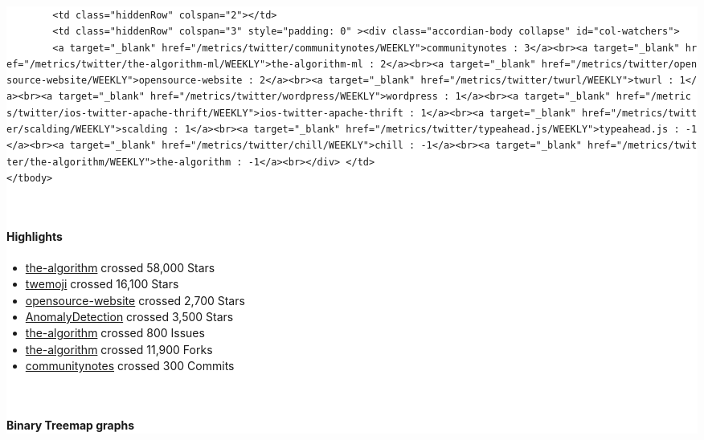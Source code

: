             <td class="hiddenRow" colspan="2"></td>
            <td class="hiddenRow" colspan="3" style="padding: 0" ><div class="accordian-body collapse" id="col-watchers">
            <a target="_blank" href="/metrics/twitter/communitynotes/WEEKLY">communitynotes : 3</a><br><a target="_blank" href="/metrics/twitter/the-algorithm-ml/WEEKLY">the-algorithm-ml : 2</a><br><a target="_blank" href="/metrics/twitter/opensource-website/WEEKLY">opensource-website : 2</a><br><a target="_blank" href="/metrics/twitter/twurl/WEEKLY">twurl : 1</a><br><a target="_blank" href="/metrics/twitter/wordpress/WEEKLY">wordpress : 1</a><br><a target="_blank" href="/metrics/twitter/ios-twitter-apache-thrift/WEEKLY">ios-twitter-apache-thrift : 1</a><br><a target="_blank" href="/metrics/twitter/scalding/WEEKLY">scalding : 1</a><br><a target="_blank" href="/metrics/twitter/typeahead.js/WEEKLY">typeahead.js : -1</a><br><a target="_blank" href="/metrics/twitter/chill/WEEKLY">chill : -1</a><br><a target="_blank" href="/metrics/twitter/the-algorithm/WEEKLY">the-algorithm : -1</a><br></div> </td>
    </tbody>
</table>
<br>
<h4>Highlights</h4>
<ul>
	<li><a href="/metrics/twitter/the-algorithm/WEEKLY">the-algorithm</a> crossed 58,000 Stars</li>
	<li><a href="/metrics/twitter/twemoji/WEEKLY">twemoji</a> crossed 16,100 Stars</li>
	<li><a href="/metrics/twitter/opensource-website/WEEKLY">opensource-website</a> crossed 2,700 Stars</li>
	<li><a href="/metrics/twitter/AnomalyDetection/WEEKLY">AnomalyDetection</a> crossed 3,500 Stars</li>
	<li><a href="/metrics/twitter/the-algorithm/WEEKLY">the-algorithm</a> crossed 800 Issues</li>
	<li><a href="/metrics/twitter/the-algorithm/WEEKLY">the-algorithm</a> crossed 11,900 Forks</li>
	<li><a href="/metrics/twitter/communitynotes/WEEKLY">communitynotes</a> crossed 300 Commits</li>
</ul>
<div class="graph-container">
<br>
<h4>Binary Treemap graphs</h4>
<div class="row">
	<object class="cell" type="image/svg+xml" data="/metrics/graphs/twitter/treemap_weekly_stargazers.svg">
		Your browser does not support SVG
	</object>
	<object class="cell" type="image/svg+xml" data="/metrics/graphs/twitter/treemap_weekly_commits.svg">
		Your browser does not support SVG
	</object>
	<object class="cell" type="image/svg+xml" data="/metrics/graphs/twitter/treemap_weekly_watchers.svg">
		Your browser does not support SVG
	</object>
	<object class="cell" type="image/svg+xml" data="/metrics/graphs/twitter/treemap_weekly_mergedPullRequests.svg">
		Your browser does not support SVG
	</object>
	<object class="cell" type="image/svg+xml" data="/metrics/graphs/twitter/treemap_weekly_closedIssues.svg">
		Your browser does not support SVG
	</object>
	<object class="cell" type="image/svg+xml" data="/metrics/graphs/twitter/treemap_weekly_openPullRequests.svg">
		Your browser does not support SVG
	</object>
	<object class="cell" type="image/svg+xml" data="/metrics/graphs/twitter/treemap_weekly_closedPullRequests.svg">
		Your browser does not support SVG
	</object>
	<object class="cell" type="image/svg+xml" data="/metrics/graphs/twitter/treemap_weekly_pullRequests.svg">
		Your browser does not support SVG
	</object>
	<object class="cell" type="image/svg+xml" data="/metrics/graphs/twitter/treemap_weekly_issues.svg">